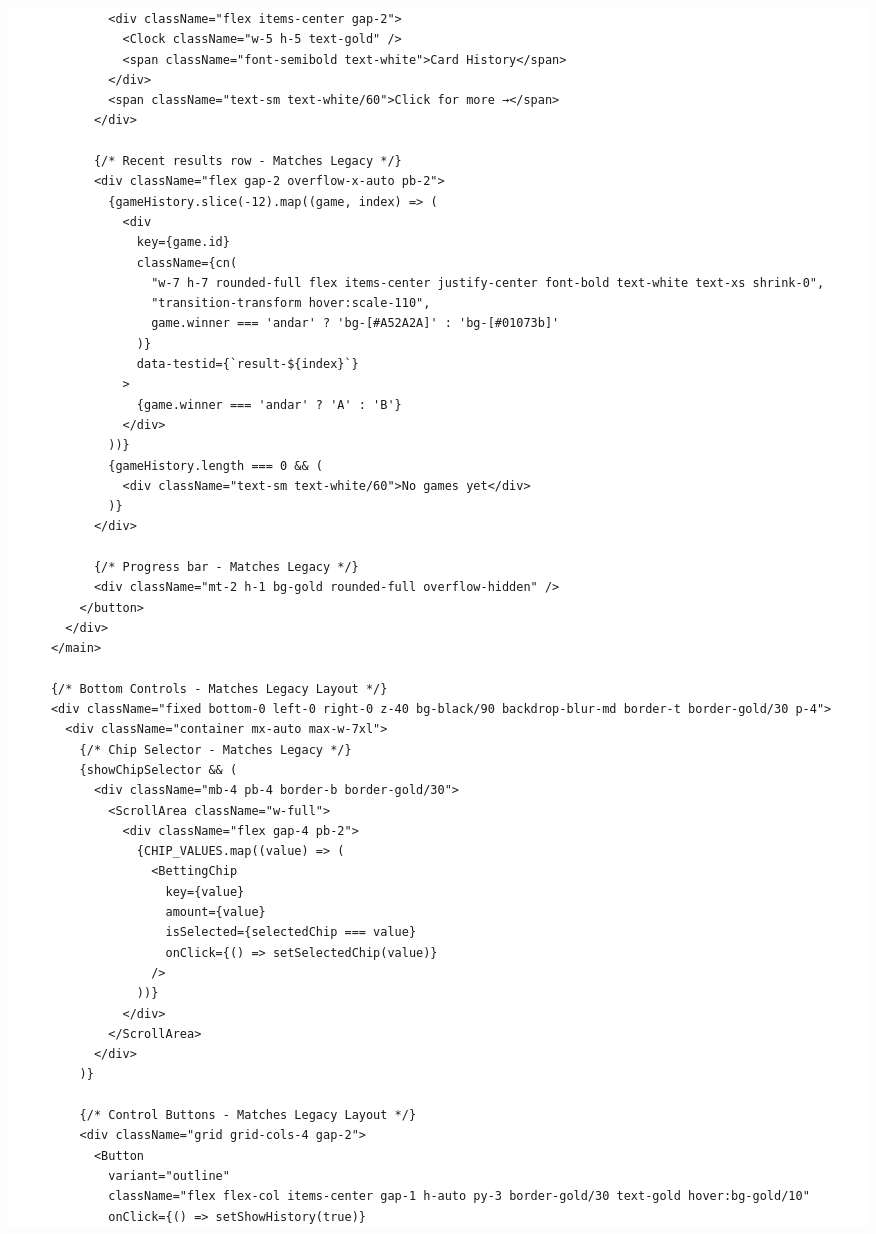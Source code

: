 ```tsx
              <div className="flex items-center gap-2">
                <Clock className="w-5 h-5 text-gold" />
                <span className="font-semibold text-white">Card History</span>
              </div>
              <span className="text-sm text-white/60">Click for more →</span>
            </div>
            
            {/* Recent results row - Matches Legacy */}
            <div className="flex gap-2 overflow-x-auto pb-2">
              {gameHistory.slice(-12).map((game, index) => (
                <div
                  key={game.id}
                  className={cn(
                    "w-7 h-7 rounded-full flex items-center justify-center font-bold text-white text-xs shrink-0",
                    "transition-transform hover:scale-110",
                    game.winner === 'andar' ? 'bg-[#A52A2A]' : 'bg-[#01073b]'
                  )}
                  data-testid={`result-${index}`}
                >
                  {game.winner === 'andar' ? 'A' : 'B'}
                </div>
              ))}
              {gameHistory.length === 0 && (
                <div className="text-sm text-white/60">No games yet</div>
              )}
            </div>
            
            {/* Progress bar - Matches Legacy */}
            <div className="mt-2 h-1 bg-gold rounded-full overflow-hidden" />
          </button>
        </div>
      </main>
      
      {/* Bottom Controls - Matches Legacy Layout */}
      <div className="fixed bottom-0 left-0 right-0 z-40 bg-black/90 backdrop-blur-md border-t border-gold/30 p-4">
        <div className="container mx-auto max-w-7xl">
          {/* Chip Selector - Matches Legacy */}
          {showChipSelector && (
            <div className="mb-4 pb-4 border-b border-gold/30">
              <ScrollArea className="w-full">
                <div className="flex gap-4 pb-2">
                  {CHIP_VALUES.map((value) => (
                    <BettingChip
                      key={value}
                      amount={value}
                      isSelected={selectedChip === value}
                      onClick={() => setSelectedChip(value)}
                    />
                  ))}
                </div>
              </ScrollArea>
            </div>
          )}
          
          {/* Control Buttons - Matches Legacy Layout */}
          <div className="grid grid-cols-4 gap-2">
            <Button
              variant="outline"
              className="flex flex-col items-center gap-1 h-auto py-3 border-gold/30 text-gold hover:bg-gold/10"
              onClick={() => setShowHistory(true)}
```